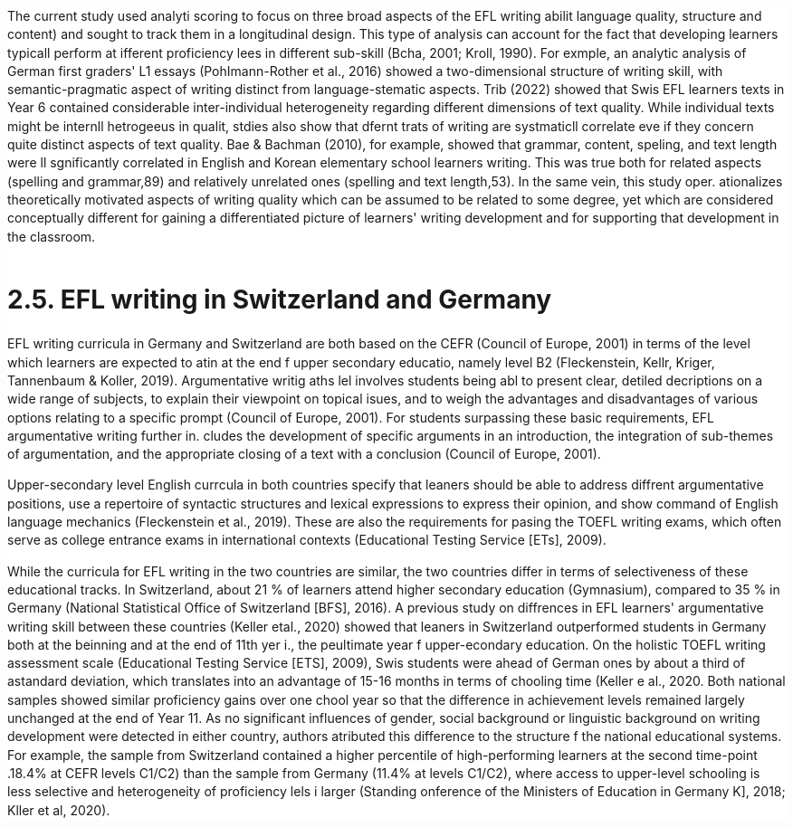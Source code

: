 The current study used analyti scoring to focus on three broad aspects of the EFL writing abilit language quality, structure and content) and sought to track them in a longitudinal design. This type of analysis can account for the fact that developing learners typicall perform at ifferent proficiency lees in different sub-skill (Bcha, 2001; Kroll, 1990). For exmple, an analytic analysis of German first graders' L1 essays (PohImann-Rother et al., 2016) showed a two-dimensional structure of writing skill, with semantic-pragmatic aspect of writing distinct from language-stematic aspects. Trib (2022) showed that Swis EFL learners texts in Year 6 contained considerable inter-individual heterogeneity regarding different dimensions of text quality. While individual texts might be internll hetrogeeus in qualit, stdies also show that dfernt trats of  writing are systmaticll correlate eve if they concern quite distinct aspects of text quality. Bae & Bachman (2010), for example, showed that grammar, content, speling, and text length were ll sgnificantly correlated in English and Korean elementary school learners writing. This was true both for related aspects (spelling and grammar,89) and relatively unrelated ones (spelling and text length,53). In the same vein, this study oper. ationalizes theoretically motivated aspects of writing quality which can be assumed to be related to some degree, yet which are considered conceptually different for gaining a differentiated picture of learners' writing development and for supporting that development in the classroom.

# 2.5. EFL writing in Switzerland and Germany

EFL writing curricula in Germany and Switzerland are both based on the CEFR (Council of Europe, 2001) in terms of the level which learners are expected to atin at the end f upper secondary educatio, namely level B2 (Fleckenstein, Kellr, Kriger, Tannenbaum & Koller, 2019). Argumentative writig aths lel involves students being abl to present clear, detiled decriptions on a wide range of subjects, to explain their viewpoint on topical isues, and to weigh the advantages and disadvantages of various options relating to a specific prompt (Council of Europe, 2001). For students surpassing these basic requirements, EFL argumentative writing further in. cludes the development of specific arguments in an introduction, the integration of sub-themes of argumentation, and the appropriate closing of a text with a conclusion (Council of Europe, 2001).

Upper-secondary level English currcula in both countries specify that leaners should be able to address diffrent argumentative positions, use a repertoire of syntactic structures and lexical expressions to express their opinion, and show command of English language mechanics (Fleckenstein et al., 2019). These are also the requirements for pasing the TOEFL writing exams, which often serve as college entrance exams in international contexts (Educational Testing Service [ETs], 2009).

While the curricula for EFL writing in the two countries are similar, the two countries differ in terms of selectiveness of these educational tracks. In Switzerland, about $2 1 ~ \%$ of learners attend higher secondary education (Gymnasium), compared to $3 5 ~ \%$ in Germany (National Statistical Office of Switzerland [BFS], 2016). A previous study on diffrences in EFL learners' argumentative writing skill between these countries (Keller etal., 2020) showed that leaners in Switzerland outperformed students in Germany both at the beinning and at the end of 11th yer i., the peultimate year f upper-econdary education. On the holistic TOEFL  writing assessment scale (Educational Testing Service [ETS], 2009), Swis students were ahead of German ones by about a third of astandard deviation, which translates into an advantage of 15-16 months in terms of chooling time (Keller e al., 2020. Both national samples showed similar proficiency gains over one chool year so that the difference in achievement levels remained largely unchanged at the end of Year 11. As no significant influences of gender, social background or linguistic background on writing development were detected in either country, authors atributed this difference to the structure f the national educational systems. For example, the sample from Switzerland contained a higher percentile of high-performing learners at the second time-point $. 1 8 . 4 \%$ at CEFR levels C1/C2) than the sample from Germany $( 1 1 . 4 \%$ at levels C1/C2), where access to upper-level schooling is less selective and heterogeneity of proficiency lels i larger (Standing onference of the Ministers of Education in Germany K], 2018; Kller et al, 2020).
